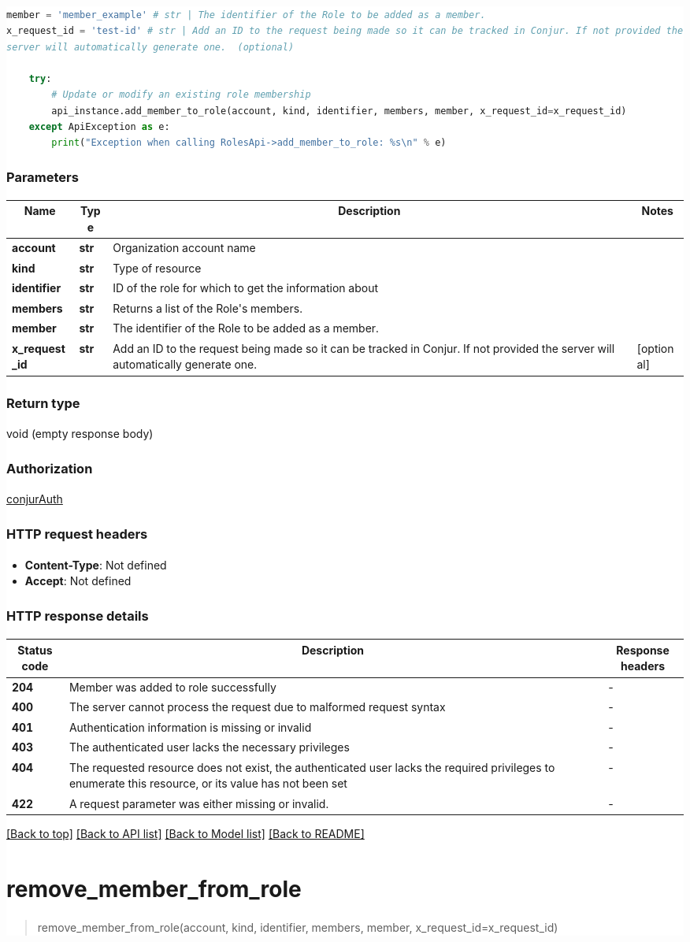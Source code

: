 ```python
member = 'member_example' # str | The identifier of the Role to be added as a member.
x_request_id = 'test-id' # str | Add an ID to the request being made so it can be tracked in Conjur. If not provided the server will automatically generate one.  (optional)

    try:
        # Update or modify an existing role membership
        api_instance.add_member_to_role(account, kind, identifier, members, member, x_request_id=x_request_id)
    except ApiException as e:
        print("Exception when calling RolesApi->add_member_to_role: %s\n" % e)
```

### Parameters

Name | Type | Description  | Notes
------------- | ------------- | ------------- | -------------
 **account** | **str**| Organization account name | 
 **kind** | **str**| Type of resource | 
 **identifier** | **str**| ID of the role for which to get the information about | 
 **members** | **str**| Returns a list of the Role&#39;s members. | 
 **member** | **str**| The identifier of the Role to be added as a member. | 
 **x_request_id** | **str**| Add an ID to the request being made so it can be tracked in Conjur. If not provided the server will automatically generate one.  | [optional] 

### Return type

void (empty response body)

### Authorization

[conjurAuth](../README.md#conjurAuth)

### HTTP request headers

 - **Content-Type**: Not defined
 - **Accept**: Not defined

### HTTP response details
| Status code | Description | Response headers |
|-------------|-------------|------------------|
**204** | Member was added to role successfully |  -  |
**400** | The server cannot process the request due to malformed request syntax |  -  |
**401** | Authentication information is missing or invalid |  -  |
**403** | The authenticated user lacks the necessary privileges |  -  |
**404** | The requested resource does not exist, the authenticated user lacks the required privileges to enumerate this resource, or its value has not been set |  -  |
**422** | A request parameter was either missing or invalid. |  -  |

[[Back to top]](#) [[Back to API list]](../README.md#documentation-for-api-endpoints) [[Back to Model list]](../README.md#documentation-for-models) [[Back to README]](../README.md)

# **remove_member_from_role**
> remove_member_from_role(account, kind, identifier, members, member, x_request_id=x_request_id)
